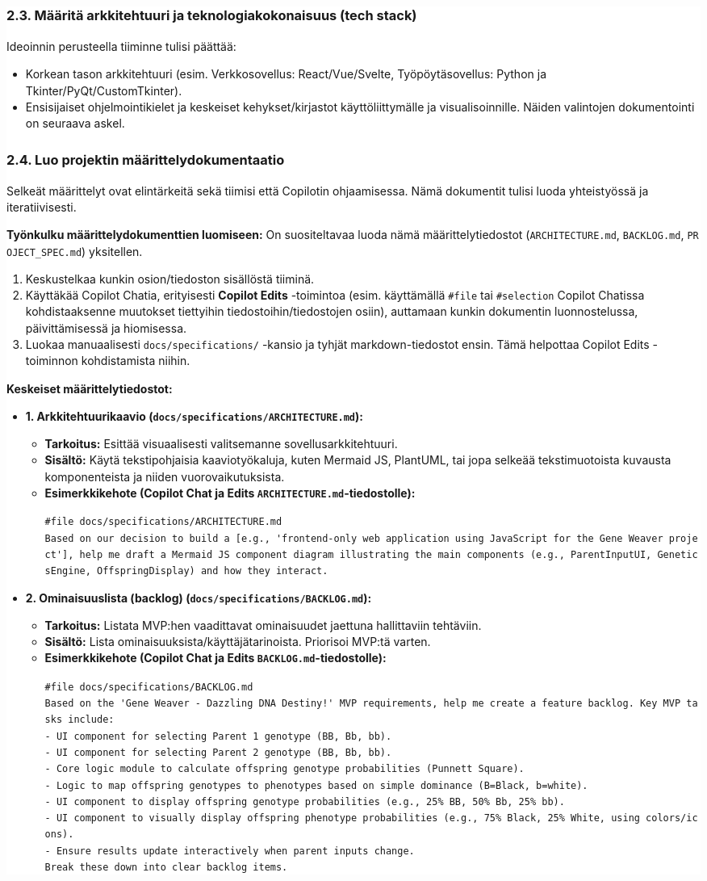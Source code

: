 ### 2.3. Määritä arkkitehtuuri ja teknologiakokonaisuus (tech stack)
Ideoinnin perusteella tiiminne tulisi päättää:
* Korkean tason arkkitehtuuri (esim. Verkkosovellus: React/Vue/Svelte, Työpöytäsovellus: Python ja Tkinter/PyQt/CustomTkinter).
* Ensisijaiset ohjelmointikielet ja keskeiset kehykset/kirjastot käyttöliittymälle ja visualisoinnille.
Näiden valintojen dokumentointi on seuraava askel.

### 2.4. Luo projektin määrittelydokumentaatio
Selkeät määrittelyt ovat elintärkeitä sekä tiimisi että Copilotin ohjaamisessa. Nämä dokumentit tulisi luoda yhteistyössä ja iteratiivisesti.

**Työnkulku määrittelydokumenttien luomiseen:**
On suositeltavaa luoda nämä määrittelytiedostot (`ARCHITECTURE.md`, `BACKLOG.md`, `PROJECT_SPEC.md`) yksitellen.
1.  Keskustelkaa kunkin osion/tiedoston sisällöstä tiiminä.
2.  Käyttäkää Copilot Chatia, erityisesti **Copilot Edits** -toimintoa (esim. käyttämällä `#file` tai `#selection` Copilot Chatissa kohdistaaksenne muutokset tiettyihin tiedostoihin/tiedostojen osiin), auttamaan kunkin dokumentin luonnostelussa, päivittämisessä ja hiomisessa.
3.  Luokaa manuaalisesti `docs/specifications/` -kansio ja tyhjät markdown-tiedostot ensin. Tämä helpottaa Copilot Edits -toiminnon kohdistamista niihin.

**Keskeiset määrittelytiedostot:**

* **1. Arkkitehtuurikaavio (`docs/specifications/ARCHITECTURE.md`):**
    * **Tarkoitus:** Esittää visuaalisesti valitsemanne sovellusarkkitehtuuri.
    * **Sisältö:** Käytä tekstipohjaisia kaaviotyökaluja, kuten Mermaid JS, PlantUML, tai jopa selkeää tekstimuotoista kuvausta komponenteista ja niiden vuorovaikutuksista.
    * **Esimerkkikehote (Copilot Chat ja Edits `ARCHITECTURE.md`-tiedostolle):**
        ```
        #file docs/specifications/ARCHITECTURE.md
        Based on our decision to build a [e.g., 'frontend-only web application using JavaScript for the Gene Weaver project'], help me draft a Mermaid JS component diagram illustrating the main components (e.g., ParentInputUI, GeneticsEngine, OffspringDisplay) and how they interact.
        ```

* **2. Ominaisuuslista (backlog) (`docs/specifications/BACKLOG.md`):**
    * **Tarkoitus:** Listata MVP:hen vaadittavat ominaisuudet jaettuna hallittaviin tehtäviin.
    * **Sisältö:** Lista ominaisuuksista/käyttäjätarinoista. Priorisoi MVP:tä varten.
    * **Esimerkkikehote (Copilot Chat ja Edits `BACKLOG.md`-tiedostolle):**
        ```
        #file docs/specifications/BACKLOG.md
        Based on the 'Gene Weaver - Dazzling DNA Destiny!' MVP requirements, help me create a feature backlog. Key MVP tasks include:
        - UI component for selecting Parent 1 genotype (BB, Bb, bb).
        - UI component for selecting Parent 2 genotype (BB, Bb, bb).
        - Core logic module to calculate offspring genotype probabilities (Punnett Square).
        - Logic to map offspring genotypes to phenotypes based on simple dominance (B=Black, b=white).
        - UI component to display offspring genotype probabilities (e.g., 25% BB, 50% Bb, 25% bb).
        - UI component to visually display offspring phenotype probabilities (e.g., 75% Black, 25% White, using colors/icons).
        - Ensure results update interactively when parent inputs change.
        Break these down into clear backlog items.
        ```
